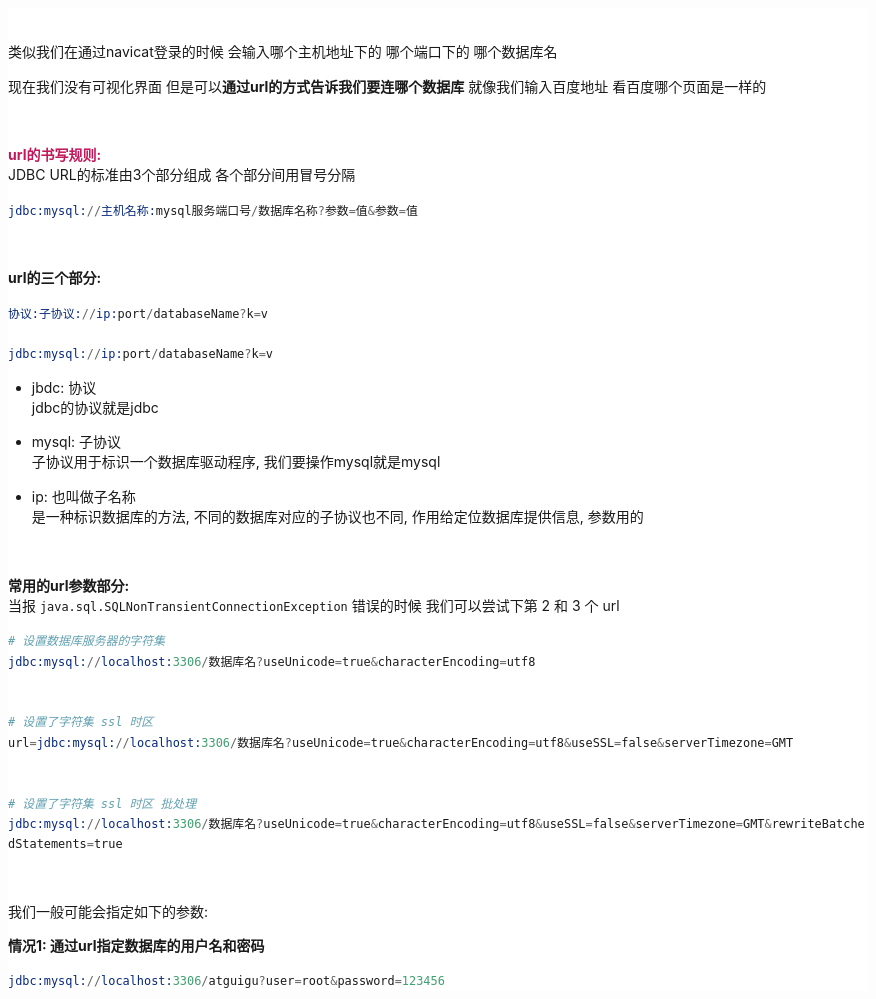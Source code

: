 <br>

类似我们在通过navicat登录的时候 会输入哪个主机地址下的 哪个端口下的 哪个数据库名

现在我们没有可视化界面 但是可以**通过url的方式告诉我们要连哪个数据库** 就像我们输入百度地址 看百度哪个页面是一样的

<br>

**<font color="#C2185B">url的书写规则:</font>**    
JDBC URL的标准由3个部分组成 各个部分间用冒号分隔
```s
jdbc:mysql://主机名称:mysql服务端口号/数据库名称?参数=值&参数=值
```

<br>

**url的三个部分:**
```s
协议:子协议://ip:port/databaseName?k=v

jdbc:mysql://ip:port/databaseName?k=v
```

- jbdc: 协议  
jdbc的协议就是jdbc

- mysql: 子协议  
子协议用于标识一个数据库驱动程序, 我们要操作mysql就是mysql

- ip: 也叫做子名称  
是一种标识数据库的方法, 不同的数据库对应的子协议也不同, 作用给定位数据库提供信息, 参数用的

<br>

**常用的url参数部分:**  
当报 ``java.sql.SQLNonTransientConnectionException`` 错误的时候 我们可以尝试下第 2 和 3 个 url
```s
# 设置数据库服务器的字符集
jdbc:mysql://localhost:3306/数据库名?useUnicode=true&characterEncoding=utf8


# 设置了字符集 ssl 时区
url=jdbc:mysql://localhost:3306/数据库名?useUnicode=true&characterEncoding=utf8&useSSL=false&serverTimezone=GMT


# 设置了字符集 ssl 时区 批处理
jdbc:mysql://localhost:3306/数据库名?useUnicode=true&characterEncoding=utf8&useSSL=false&serverTimezone=GMT&rewriteBatchedStatements=true
```

<br>

我们一般可能会指定如下的参数:

**情况1: 通过url指定数据库的用户名和密码**  
```s
jdbc:mysql://localhost:3306/atguigu?user=root&password=123456
```
